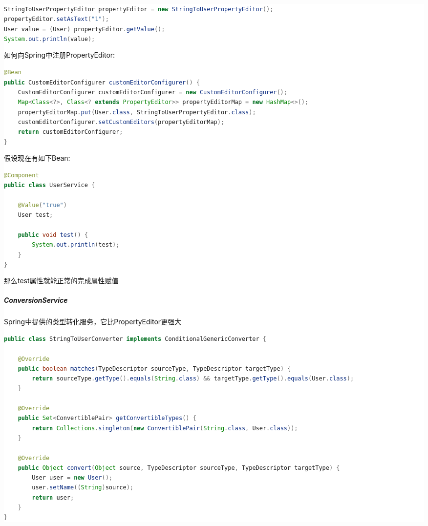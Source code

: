 ```java
StringToUserPropertyEditor propertyEditor = new StringToUserPropertyEditor();
propertyEditor.setAsText("1");
User value = (User) propertyEditor.getValue();
System.out.println(value);
```

如何向Spring中注册PropertyEditor:

```java
@Bean
public CustomEditorConfigurer customEditorConfigurer() {
    CustomEditorConfigurer customEditorConfigurer = new CustomEditorConfigurer();
    Map<Class<?>, Class<? extends PropertyEditor>> propertyEditorMap = new HashMap<>();
    propertyEditorMap.put(User.class, StringToUserPropertyEditor.class);
    customEditorConfigurer.setCustomEditors(propertyEditorMap);
    return customEditorConfigurer;
}
```

假设现在有如下Bean:

```java
@Component
public class UserService {

    @Value("true")
    User test;

    public void test() {
        System.out.println(test);
    }
}
```

那么test属性就能正常的完成属性赋值

##### ConversionService

Spring中提供的类型转化服务，它比PropertyEditor更强大

```java
public class StringToUserConverter implements ConditionalGenericConverter {

    @Override
    public boolean matches(TypeDescriptor sourceType, TypeDescriptor targetType) {
        return sourceType.getType().equals(String.class) && targetType.getType().equals(User.class);
    }

    @Override
    public Set<ConvertiblePair> getConvertibleTypes() {
        return Collections.singleton(new ConvertiblePair(String.class, User.class));
    }

    @Override
    public Object convert(Object source, TypeDescriptor sourceType, TypeDescriptor targetType) {
        User user = new User();
        user.setName((String)source);
        return user;
    }
}
```
